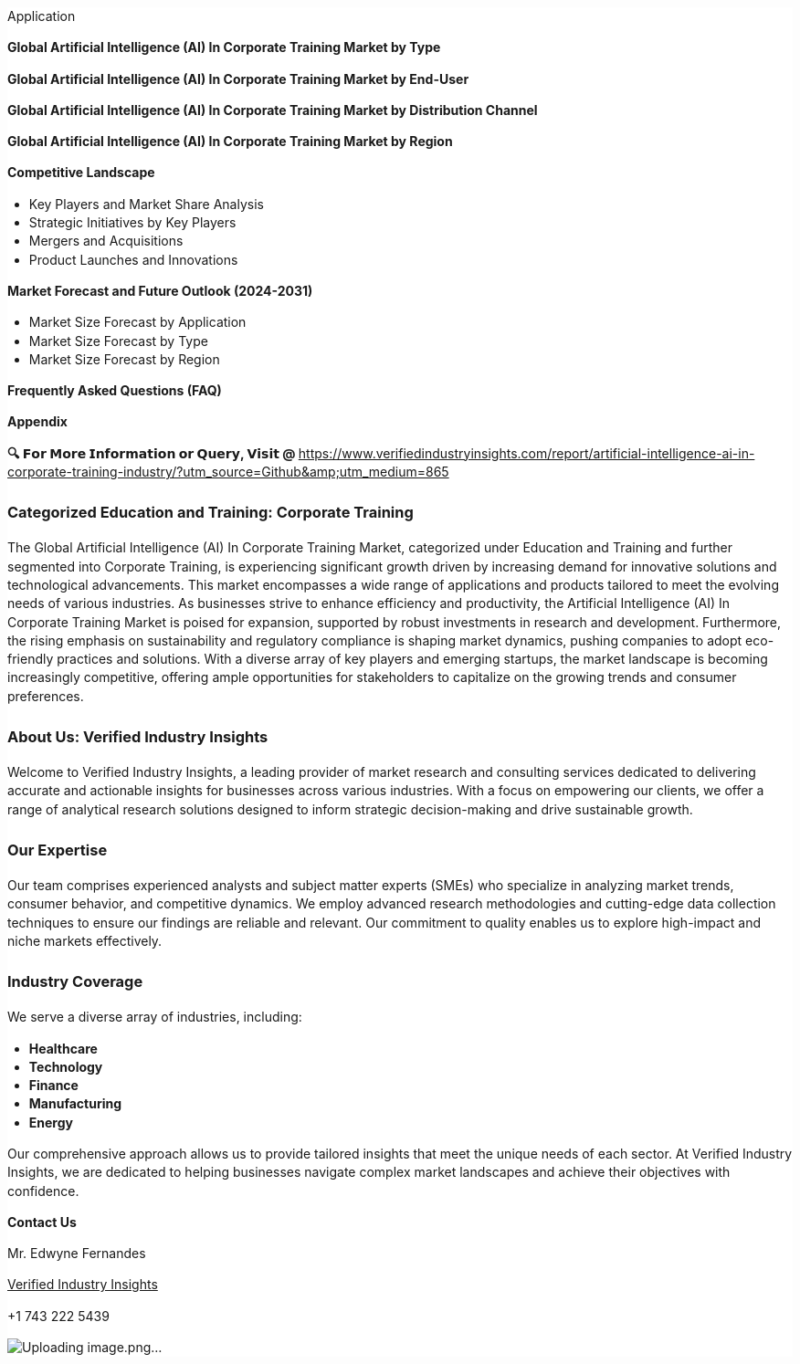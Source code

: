 Application</strong></p><p><strong>Global Artificial Intelligence (AI) In Corporate Training Market by Type</strong></p><p><strong>Global Artificial Intelligence (AI) In Corporate Training Market by End-User</strong></p><p><strong>Global Artificial Intelligence (AI) In Corporate Training Market by Distribution Channel</strong></p><p><strong>Global Artificial Intelligence (AI) In Corporate Training Market by Region</strong></p><p><strong>Competitive Landscape</strong></p><ul><li>Key Players and Market Share Analysis</li><li>Strategic Initiatives by Key Players</li><li>Mergers and Acquisitions</li><li>Product Launches and Innovations</li></ul><p><strong>Market Forecast and Future Outlook (2024-2031)</strong></p><ul><li>Market Size Forecast by Application</li><li>Market Size Forecast by Type</li><li>Market Size Forecast by Region</li></ul><p><strong>Frequently Asked Questions (FAQ)</strong></p><p><strong>Appendix<br /></strong></p><p><strong>🔍 𝗙𝗼𝗿 𝗠𝗼𝗿𝗲 𝗜𝗻𝗳𝗼𝗿𝗺𝗮𝘁𝗶𝗼𝗻 𝗼𝗿 𝗤𝘂𝗲𝗿𝘆, 𝗩𝗶𝘀𝗶𝘁 @ </strong><a href="https://www.verifiedindustryinsights.com/report/artificial-intelligence-ai-in-corporate-training-industry/?utm_source=Github&amp;utm_medium=865">https://www.verifiedindustryinsights.com/report/artificial-intelligence-ai-in-corporate-training-industry/?utm_source=Github&amp;utm_medium=865</a>&nbsp;</p><h3>Categorized Education and Training: Corporate Training </h3><p>The Global Artificial Intelligence (AI) In Corporate Training Market, categorized under Education and Training and further segmented into Corporate Training, is experiencing significant growth driven by increasing demand for innovative solutions and technological advancements. This market encompasses a wide range of applications and products tailored to meet the evolving needs of various industries. As businesses strive to enhance efficiency and productivity, the Artificial Intelligence (AI) In Corporate Training Market is poised for expansion, supported by robust investments in research and development. Furthermore, the rising emphasis on sustainability and regulatory compliance is shaping market dynamics, pushing companies to adopt eco-friendly practices and solutions. With a diverse array of key players and emerging startups, the market landscape is becoming increasingly competitive, offering ample opportunities for stakeholders to capitalize on the growing trends and consumer preferences.</p><h3>About Us: Verified Industry Insights</h3><p>Welcome to Verified Industry Insights, a leading provider of market research and consulting services dedicated to delivering accurate and actionable insights for businesses across various industries. With a focus on empowering our clients, we offer a range of analytical research solutions designed to inform strategic decision-making and drive sustainable growth.</p><h3>Our Expertise</h3><p>Our team comprises experienced analysts and subject matter experts (SMEs) who specialize in analyzing market trends, consumer behavior, and competitive dynamics. We employ advanced research methodologies and cutting-edge data collection techniques to ensure our findings are reliable and relevant. Our commitment to quality enables us to explore high-impact and niche markets effectively.</p><h3>Industry Coverage</h3><p>We serve a diverse array of industries, including:</p><ul><li><strong>Healthcare</strong></li><li><strong>Technology</strong></li><li><strong>Finance</strong></li><li><strong>Manufacturing</strong></li><li><strong>Energy</strong></li></ul><p>Our comprehensive approach allows us to provide tailored insights that meet the unique needs of each sector. At Verified Industry Insights, we are dedicated to helping businesses navigate complex market landscapes and achieve their objectives with confidence.</p><p><strong>Contact Us</strong></p><p>Mr. Edwyne Fernandes</p><p><a href="https://www.verifiedindustryinsights.com/">Verified Industry Insights</a></p><p>+1 743 222 5439</p>
![Uploading image.png…]()
